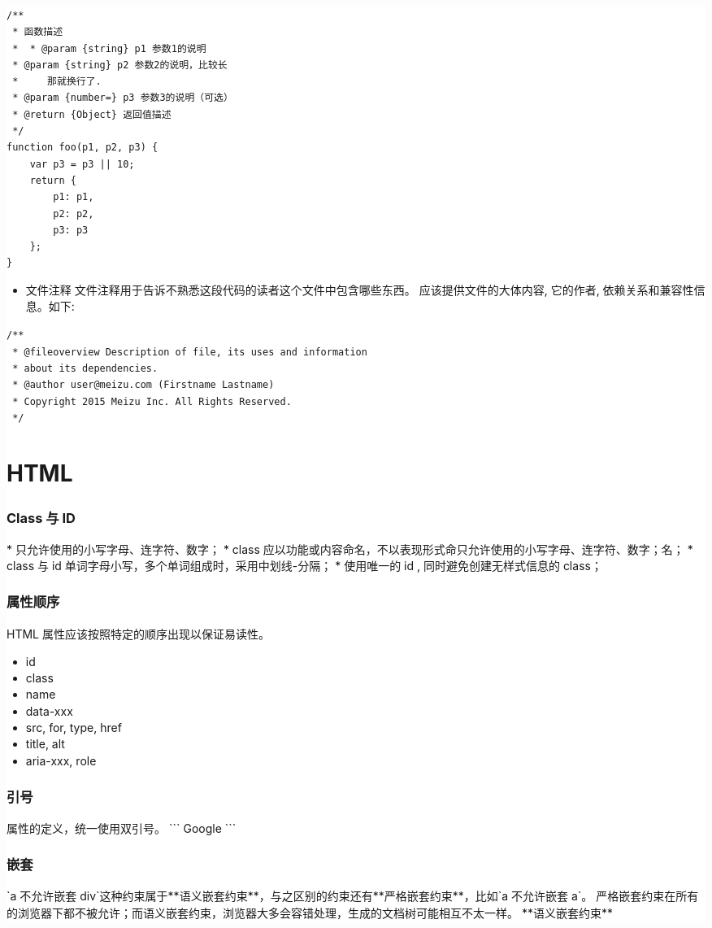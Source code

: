```
/**
 * 函数描述
 *  * @param {string} p1 参数1的说明
 * @param {string} p2 参数2的说明，比较长
 *     那就换行了.
 * @param {number=} p3 参数3的说明（可选）
 * @return {Object} 返回值描述
 */
function foo(p1, p2, p3) {
    var p3 = p3 || 10;
    return {
        p1: p1,
        p2: p2,
        p3: p3
    };
}
```
 * 文件注释
文件注释用于告诉不熟悉这段代码的读者这个文件中包含哪些东西。 应该提供文件的大体内容, 它的作者, 依赖关系和兼容性信息。如下:
```
/**
 * @fileoverview Description of file, its uses and information
 * about its dependencies.
 * @author user@meizu.com (Firstname Lastname)
 * Copyright 2015 Meizu Inc. All Rights Reserved.
 */
```
<h1>HTML</h1>
<h3>Class 与 ID</h3>
 * 只允许使用的小写字母、连字符、数字；
 * class 应以功能或内容命名，不以表现形式命只允许使用的小写字母、连字符、数字；名；
 * class 与 id 单词字母小写，多个单词组成时，采用中划线-分隔；
 * 使用唯一的 id , 同时避免创建无样式信息的 class；
 
<h3>属性顺序</h3>
HTML 属性应该按照特定的顺序出现以保证易读性。

 * id
 * class
 * name
 * data-xxx
 * src, for, type, href
 * title, alt
 * aria-xxx, role
<h3>引号</h3>
属性的定义，统一使用双引号。
```
<span id="j-hook" class="text">Google</span>
```
<h3>嵌套</h3>
`a 不允许嵌套 div`这种约束属于**语义嵌套约束**，与之区别的约束还有**严格嵌套约束**，比如`a 不允许嵌套 a`。
严格嵌套约束在所有的浏览器下都不被允许；而语义嵌套约束，浏览器大多会容错处理，生成的文档树可能相互不太一样。
**语义嵌套约束**
